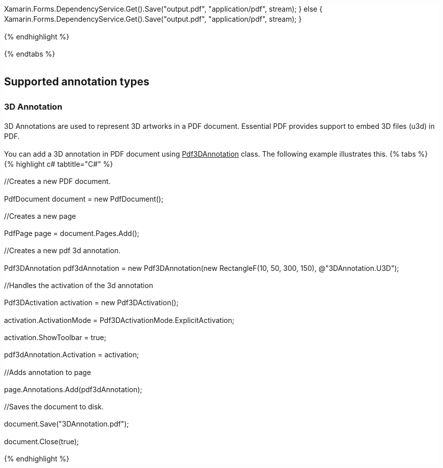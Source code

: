    Xamarin.Forms.DependencyService.Get<ISaveWindowsPhone>().Save("output.pdf", "application/pdf", stream);
}
else
{
    Xamarin.Forms.DependencyService.Get<ISave>().Save("output.pdf", "application/pdf", stream);
}

{% endhighlight %}

{% endtabs %}

## Supported annotation types

### 3D Annotation

3D Annotations are used to represent 3D artworks in a PDF document. Essential PDF provides support to embed 3D files (u3d) in PDF. 

You can add a 3D annotation in PDF document using [Pdf3DAnnotation](https://help.syncfusion.com/cr/file-formats/Syncfusion.Pdf.Interactive.Pdf3DAnnotation.html) class. The following example illustrates this.
{% tabs %}
{% highlight c# tabtitle="C#" %}


//Creates a new PDF document.

PdfDocument document = new PdfDocument();

//Creates a new page

PdfPage page = document.Pages.Add();

//Creates a new pdf 3d annotation.

Pdf3DAnnotation pdf3dAnnotation = new Pdf3DAnnotation(new RectangleF(10, 50, 300, 150), @"3DAnnotation.U3D");

//Handles the activation of the 3d annotation

Pdf3DActivation activation = new Pdf3DActivation();

activation.ActivationMode = Pdf3DActivationMode.ExplicitActivation;

activation.ShowToolbar = true;

pdf3dAnnotation.Activation = activation;

//Adds annotation to page

page.Annotations.Add(pdf3dAnnotation);

//Saves the document to disk.

document.Save("3DAnnotation.pdf");

document.Close(true);





{% endhighlight %}
